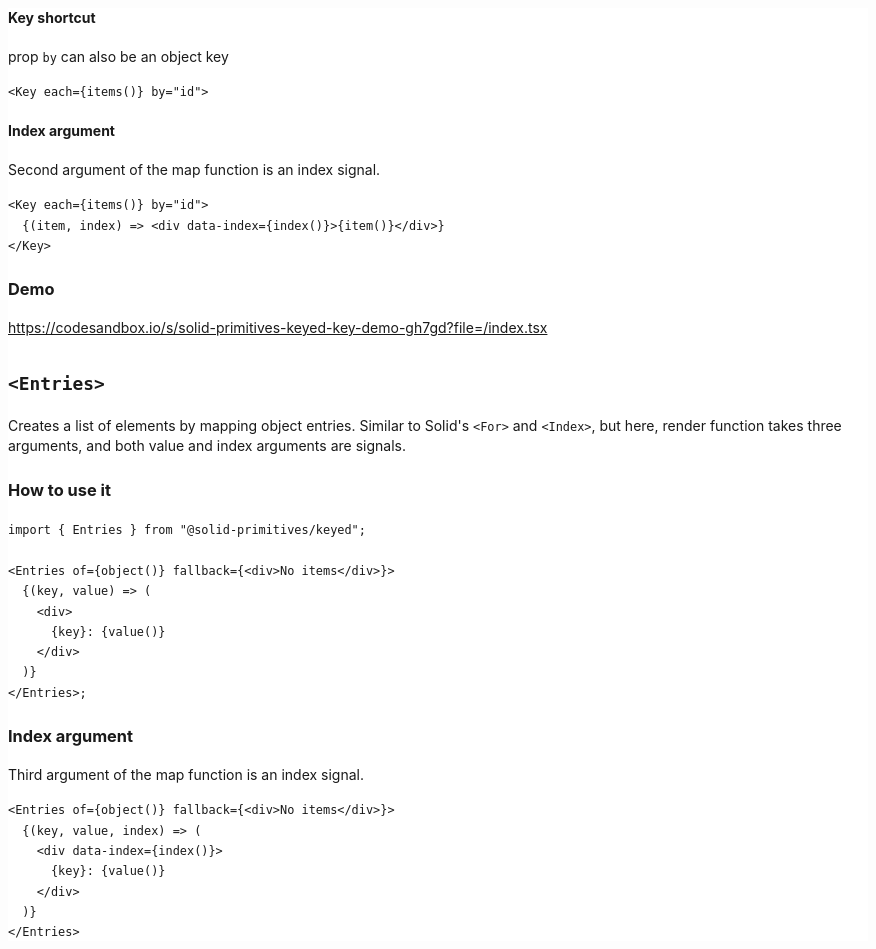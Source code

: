 #### Key shortcut

prop `by` can also be an object key

```tsx
<Key each={items()} by="id">
```

#### Index argument

Second argument of the map function is an index signal.

```tsx
<Key each={items()} by="id">
  {(item, index) => <div data-index={index()}>{item()}</div>}
</Key>
```

### Demo

https://codesandbox.io/s/solid-primitives-keyed-key-demo-gh7gd?file=/index.tsx

## `<Entries>`

Creates a list of elements by mapping object entries. Similar to Solid's `<For>` and `<Index>`, but here, render function takes three arguments, and both value and index arguments are signals.

### How to use it

```tsx
import { Entries } from "@solid-primitives/keyed";

<Entries of={object()} fallback={<div>No items</div>}>
  {(key, value) => (
    <div>
      {key}: {value()}
    </div>
  )}
</Entries>;
```

### Index argument

Third argument of the map function is an index signal.

```tsx
<Entries of={object()} fallback={<div>No items</div>}>
  {(key, value, index) => (
    <div data-index={index()}>
      {key}: {value()}
    </div>
  )}
</Entries>
```
